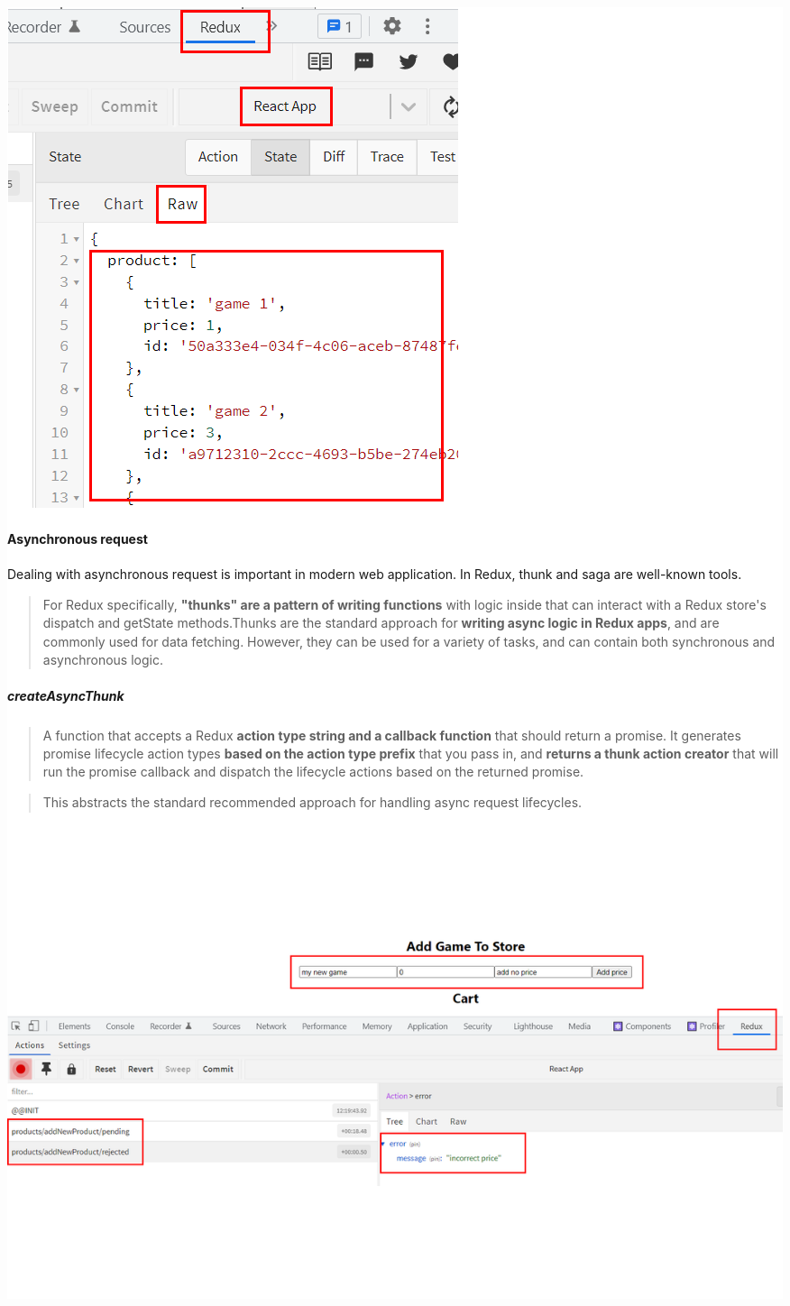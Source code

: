 <img src="reference/redux-state-json.png" width=500 height=555 />

#### Asynchronous request
Dealing with asynchronous request is important in modern web application. In Redux, thunk and saga are well-known tools.

> For Redux specifically, **"thunks" are a pattern of writing functions** with logic inside that can interact with a Redux store's dispatch and getState methods.Thunks are the standard approach for **writing async logic in Redux apps**, and are commonly used for data fetching. However, they can be used for a variety of tasks, and can contain both synchronous and asynchronous logic.

##### createAsyncThunk
> A function that accepts a Redux **action type string and a callback function** that should return a promise. It generates promise lifecycle action types **based on the action type prefix** that you pass in, and **returns a thunk action creator** that will run the promise callback and dispatch the lifecycle actions based on the returned promise.

> This abstracts the standard recommended approach for handling async request lifecycles.

<img src="reference/asyncThunk-rejected.png" width=1000 height=520 />
